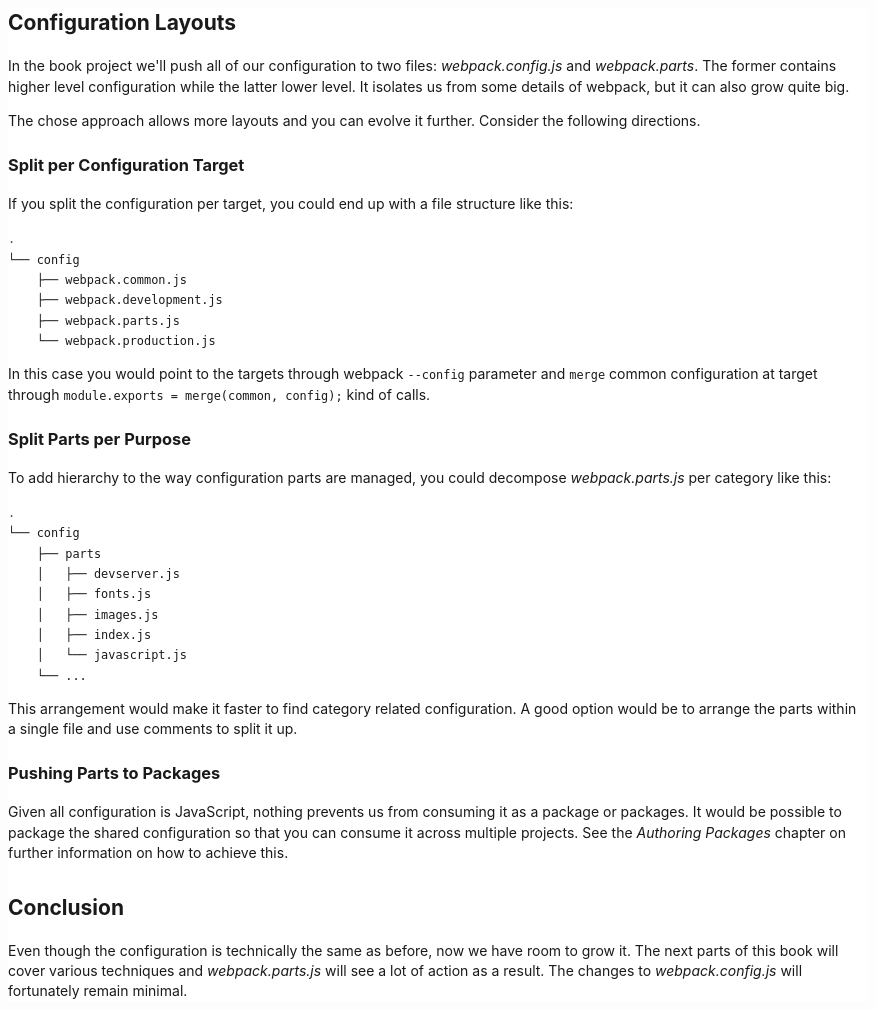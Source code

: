 ## Configuration Layouts

In the book project we'll push all of our configuration to two files: *webpack.config.js* and *webpack.parts*. The former contains higher level configuration while the latter lower level. It isolates us from some details of webpack, but it can also grow quite big.

The chose approach allows more layouts and you can evolve it further. Consider the following directions.

### Split per Configuration Target

If you split the configuration per target, you could end up with a file structure like this:

```bash
.
└── config
    ├── webpack.common.js
    ├── webpack.development.js
    ├── webpack.parts.js
    └── webpack.production.js
```

In this case you would point to the targets through webpack `--config` parameter and `merge` common configuration at target through `module.exports = merge(common, config);` kind of calls.

### Split Parts per Purpose

To add hierarchy to the way configuration parts are managed, you could decompose *webpack.parts.js* per category like this:

```bash
.
└── config
    ├── parts
    │   ├── devserver.js
    │   ├── fonts.js
    │   ├── images.js
    │   ├── index.js
    │   └── javascript.js
    └── ...
```

This arrangement would make it faster to find category related configuration. A good option would be to arrange the parts within a single file and use comments to split it up.

### Pushing Parts to Packages

Given all configuration is JavaScript, nothing prevents us from consuming it as a package or packages. It would be possible to package the shared configuration so that you can consume it across multiple projects. See the *Authoring Packages* chapter on further information on how to achieve this.

## Conclusion

Even though the configuration is technically the same as before, now we have room to grow it. The next parts of this book will cover various techniques and *webpack.parts.js* will see a lot of action as a result. The changes to *webpack.config.js* will fortunately remain minimal.
